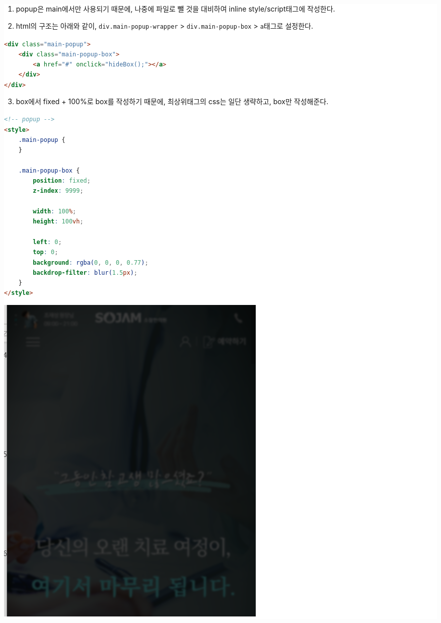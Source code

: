 1. popup은 main에서만 사용되기 때문에, 나중에 파일로 뺄 것을 대비하여 inline style/script태그에 작성한다.

2. html의 구조는 아래와 같이, `div.main-popup-wrapper` > `div.main-popup-box` > `a`태그로 설정한다.

```html
<div class="main-popup">
    <div class="main-popup-box">
        <a href="#" onclick="hideBox();"></a>
    </div>
</div>
```

3. box에서 fixed + 100%로 box를 작성하기 때문에, 최상위태그의 css는 일단 생략하고, box만 작성해준다.
```html
<!-- popup -->
<style>
    .main-popup {
    }

    .main-popup-box {
        position: fixed;
        z-index: 9999;

        width: 100%;
        height: 100vh;

        left: 0;
        top: 0;
        background: rgba(0, 0, 0, 0.77);
        backdrop-filter: blur(1.5px);
    }
</style>
```
![img.png](../ui/358.png)
